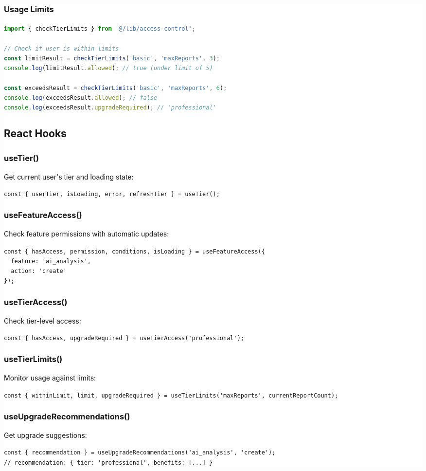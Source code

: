 ### Usage Limits

```typescript
import { checkTierLimits } from '@/lib/access-control';

// Check if user is within limits
const limitResult = checkTierLimits('basic', 'maxReports', 3);
console.log(limitResult.allowed); // true (under limit of 5)

const exceedsResult = checkTierLimits('basic', 'maxReports', 6);
console.log(exceedsResult.allowed); // false
console.log(exceedsResult.upgradeRequired); // 'professional'
```

## React Hooks

### useTier()
Get current user's tier and loading state:

```tsx
const { userTier, isLoading, error, refreshTier } = useTier();
```

### useFeatureAccess()
Check feature permissions with automatic updates:

```tsx
const { hasAccess, permission, conditions, isLoading } = useFeatureAccess({
  feature: 'ai_analysis',
  action: 'create'
});
```

### useTierAccess()
Check tier-level access:

```tsx
const { hasAccess, upgradeRequired } = useTierAccess('professional');
```

### useTierLimits()
Monitor usage against limits:

```tsx
const { withinLimit, limit, upgradeRequired } = useTierLimits('maxReports', currentReportCount);
```

### useUpgradeRecommendations()
Get upgrade suggestions:

```tsx
const { recommendation } = useUpgradeRecommendations('ai_analysis', 'create');
// recommendation: { tier: 'professional', benefits: [...] }
```
